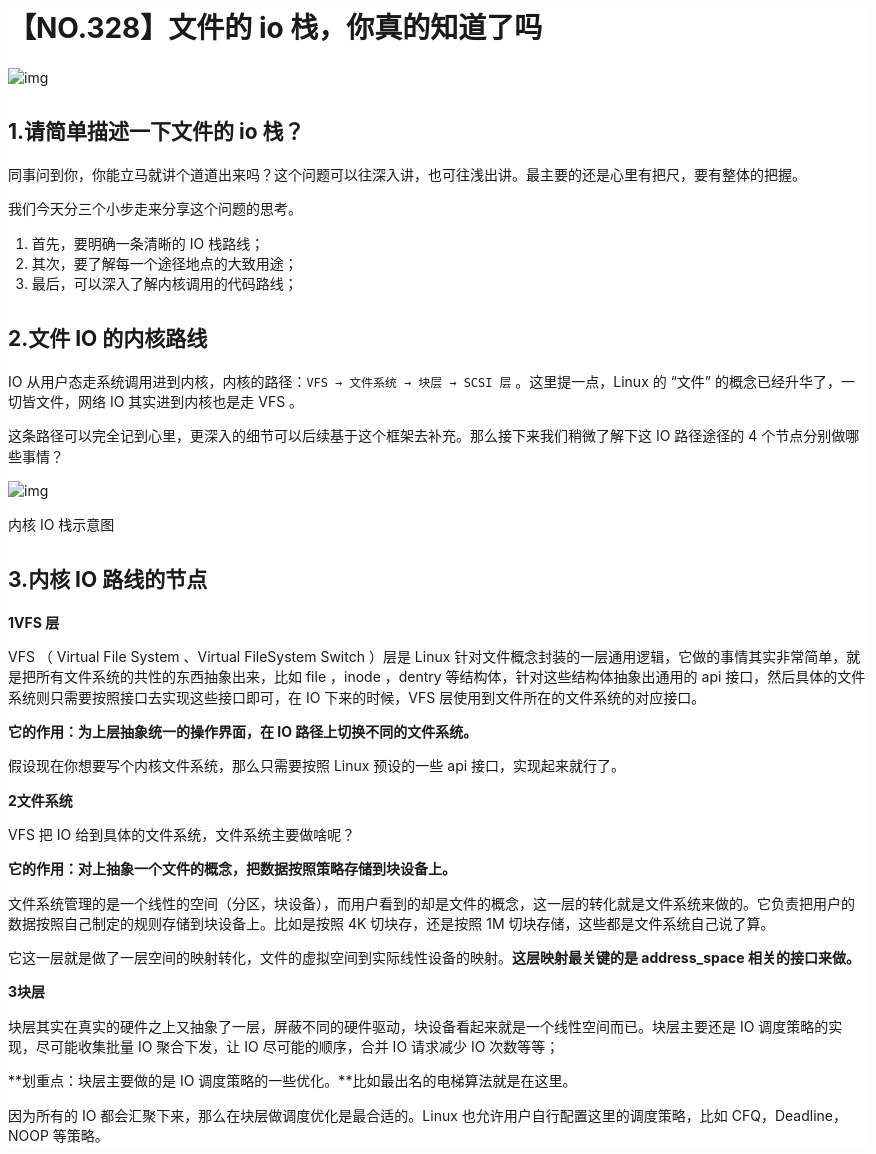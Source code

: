 # 【NO.328】文件的 io 栈，你真的知道了吗

![img](https://pic3.zhimg.com/80/v2-d8b3fada99567316e1f28ad3ce929af6_720w.webp)

## 1.**请简单描述一下文件的 io 栈？**

同事问到你，你能立马就讲个道道出来吗？这个问题可以往深入讲，也可往浅出讲。最主要的还是心里有把尺，要有整体的把握。

我们今天分三个小步走来分享这个问题的思考。

1. 首先，要明确一条清晰的 IO 栈路线；
2. 其次，要了解每一个途径地点的大致用途；
3. 最后，可以深入了解内核调用的代码路线；

## 2.**文件 IO 的内核路线**

IO 从用户态走系统调用进到内核，内核的路径：`VFS → 文件系统 → 块层 → SCSI 层` 。这里提一点，Linux 的 “文件” 的概念已经升华了，一切皆文件，网络 IO 其实进到内核也是走 VFS 。

这条路径可以完全记到心里，更深入的细节可以后续基于这个框架去补充。那么接下来我们稍微了解下这 IO 路径途径的 4 个节点分别做哪些事情？

![img](https://pic3.zhimg.com/80/v2-c0972da246cf1e4c29f298c0776fa56a_720w.webp)

内核 IO 栈示意图

## 3.**内核 IO 路线的节点**

**1VFS 层**

VFS （ Virtual File System 、Virtual FileSystem Switch ）层是 Linux 针对文件概念封装的一层通用逻辑，它做的事情其实非常简单，就是把所有文件系统的共性的东西抽象出来，比如 file ，inode ，dentry 等结构体，针对这些结构体抽象出通用的 api 接口，然后具体的文件系统则只需要按照接口去实现这些接口即可，在 IO 下来的时候，VFS 层使用到文件所在的文件系统的对应接口。

**它的作用：为上层抽象统一的操作界面，在 IO 路径上切换不同的文件系统。**

假设现在你想要写个内核文件系统，那么只需要按照 Linux 预设的一些 api 接口，实现起来就行了。

**2文件系统**

VFS 把 IO 给到具体的文件系统，文件系统主要做啥呢？

**它的作用：对上抽象一个文件的概念，把数据按照策略存储到块设备上。**

文件系统管理的是一个线性的空间（分区，块设备），而用户看到的却是文件的概念，这一层的转化就是文件系统来做的。它负责把用户的数据按照自己制定的规则存储到块设备上。比如是按照 4K 切块存，还是按照 1M 切块存储，这些都是文件系统自己说了算。

它这一层就是做了一层空间的映射转化，文件的虚拟空间到实际线性设备的映射。**这层映射最关键的是 address_space 相关的接口来做。**

**3块层**

块层其实在真实的硬件之上又抽象了一层，屏蔽不同的硬件驱动，块设备看起来就是一个线性空间而已。块层主要还是 IO 调度策略的实现，尽可能收集批量 IO 聚合下发，让 IO 尽可能的顺序，合并 IO 请求减少 IO 次数等等；

**划重点：块层主要做的是 IO 调度策略的一些优化。**比如最出名的电梯算法就是在这里。

因为所有的 IO 都会汇聚下来，那么在块层做调度优化是最合适的。Linux 也允许用户自行配置这里的调度策略，比如 CFQ，Deadline，NOOP 等策略。
